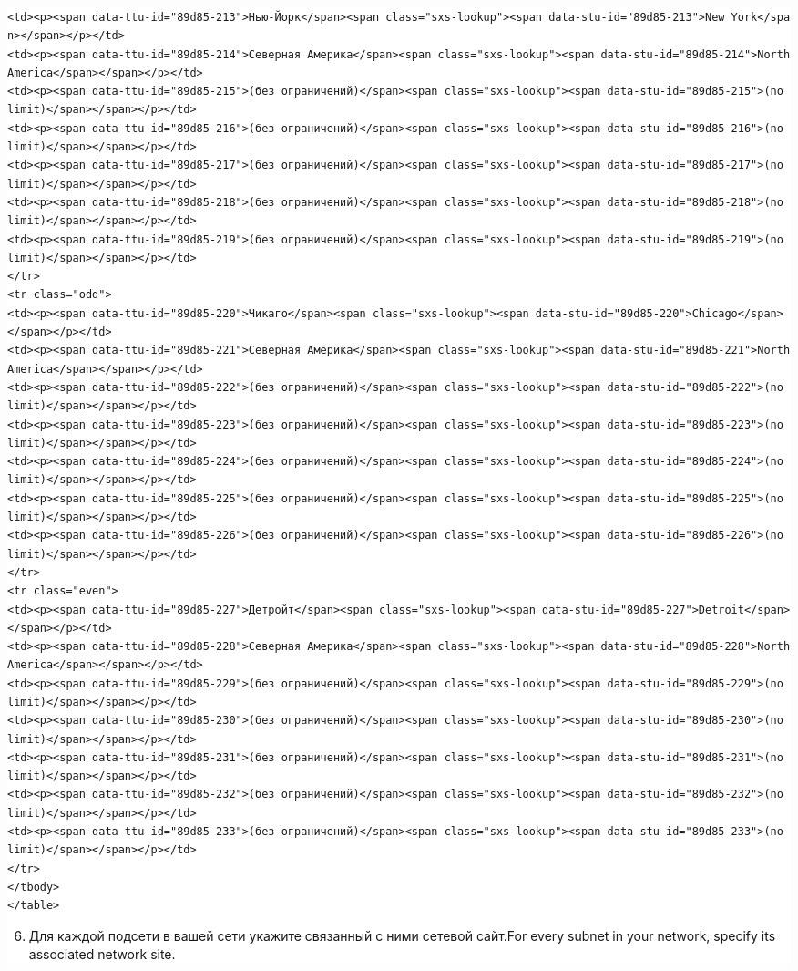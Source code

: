     <td><p><span data-ttu-id="89d85-213">Нью-Йорк</span><span class="sxs-lookup"><span data-stu-id="89d85-213">New York</span></span></p></td>
    <td><p><span data-ttu-id="89d85-214">Северная Америка</span><span class="sxs-lookup"><span data-stu-id="89d85-214">North America</span></span></p></td>
    <td><p><span data-ttu-id="89d85-215">(без ограничений)</span><span class="sxs-lookup"><span data-stu-id="89d85-215">(no limit)</span></span></p></td>
    <td><p><span data-ttu-id="89d85-216">(без ограничений)</span><span class="sxs-lookup"><span data-stu-id="89d85-216">(no limit)</span></span></p></td>
    <td><p><span data-ttu-id="89d85-217">(без ограничений)</span><span class="sxs-lookup"><span data-stu-id="89d85-217">(no limit)</span></span></p></td>
    <td><p><span data-ttu-id="89d85-218">(без ограничений)</span><span class="sxs-lookup"><span data-stu-id="89d85-218">(no limit)</span></span></p></td>
    <td><p><span data-ttu-id="89d85-219">(без ограничений)</span><span class="sxs-lookup"><span data-stu-id="89d85-219">(no limit)</span></span></p></td>
    </tr>
    <tr class="odd">
    <td><p><span data-ttu-id="89d85-220">Чикаго</span><span class="sxs-lookup"><span data-stu-id="89d85-220">Chicago</span></span></p></td>
    <td><p><span data-ttu-id="89d85-221">Северная Америка</span><span class="sxs-lookup"><span data-stu-id="89d85-221">North America</span></span></p></td>
    <td><p><span data-ttu-id="89d85-222">(без ограничений)</span><span class="sxs-lookup"><span data-stu-id="89d85-222">(no limit)</span></span></p></td>
    <td><p><span data-ttu-id="89d85-223">(без ограничений)</span><span class="sxs-lookup"><span data-stu-id="89d85-223">(no limit)</span></span></p></td>
    <td><p><span data-ttu-id="89d85-224">(без ограничений)</span><span class="sxs-lookup"><span data-stu-id="89d85-224">(no limit)</span></span></p></td>
    <td><p><span data-ttu-id="89d85-225">(без ограничений)</span><span class="sxs-lookup"><span data-stu-id="89d85-225">(no limit)</span></span></p></td>
    <td><p><span data-ttu-id="89d85-226">(без ограничений)</span><span class="sxs-lookup"><span data-stu-id="89d85-226">(no limit)</span></span></p></td>
    </tr>
    <tr class="even">
    <td><p><span data-ttu-id="89d85-227">Детройт</span><span class="sxs-lookup"><span data-stu-id="89d85-227">Detroit</span></span></p></td>
    <td><p><span data-ttu-id="89d85-228">Северная Америка</span><span class="sxs-lookup"><span data-stu-id="89d85-228">North America</span></span></p></td>
    <td><p><span data-ttu-id="89d85-229">(без ограничений)</span><span class="sxs-lookup"><span data-stu-id="89d85-229">(no limit)</span></span></p></td>
    <td><p><span data-ttu-id="89d85-230">(без ограничений)</span><span class="sxs-lookup"><span data-stu-id="89d85-230">(no limit)</span></span></p></td>
    <td><p><span data-ttu-id="89d85-231">(без ограничений)</span><span class="sxs-lookup"><span data-stu-id="89d85-231">(no limit)</span></span></p></td>
    <td><p><span data-ttu-id="89d85-232">(без ограничений)</span><span class="sxs-lookup"><span data-stu-id="89d85-232">(no limit)</span></span></p></td>
    <td><p><span data-ttu-id="89d85-233">(без ограничений)</span><span class="sxs-lookup"><span data-stu-id="89d85-233">(no limit)</span></span></p></td>
    </tr>
    </tbody>
    </table>


6.  <span data-ttu-id="89d85-234">Для каждой подсети в вашей сети укажите связанный с ними сетевой сайт.</span><span class="sxs-lookup"><span data-stu-id="89d85-234">For every subnet in your network, specify its associated network site.</span></span>
    